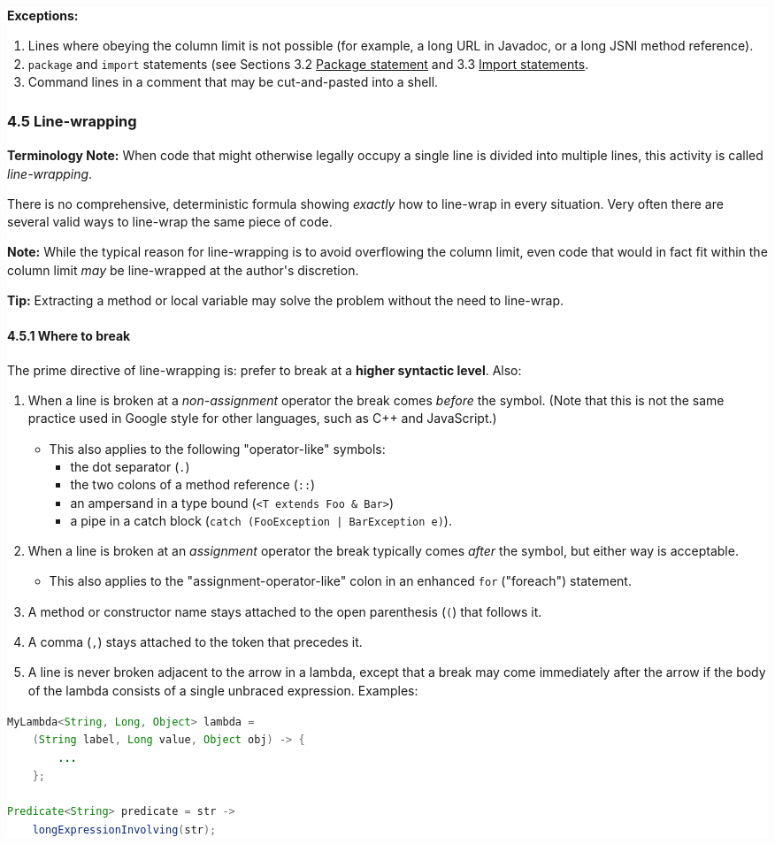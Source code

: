 **Exceptions:**

1. Lines where obeying the column limit is not possible (for example, a long URL in Javadoc, or a long JSNI method reference).
2. `package` and `import` statements (see Sections 3.2 [Package statement](#3.2) and 3.3 [Import statements](#3.3).
3. Command lines in a comment that may be cut-and-pasted into a shell.

### <span id="4.5">4.5 Line-wrapping</span>

**Terminology Note:** When code that might otherwise legally occupy a single line is divided into multiple lines, this activity is called *line-wrapping*.

There is no comprehensive, deterministic formula showing *exactly* how to line-wrap in every situation. Very often there are several valid ways to line-wrap the same piece of code.

**Note:** While the typical reason for line-wrapping is to avoid overflowing the column limit, even code that would in fact fit within the column limit *may* be line-wrapped at the author's discretion.

**Tip:** Extracting a method or local variable may solve the problem without the need to line-wrap.

#### <span id="4.5.1">4.5.1 Where to break</span>

The prime directive of line-wrapping is: prefer to break at a **higher syntactic level**. Also:

1. When a line is broken at a <i>non-assignment</i> operator the break comes <i>before</i> the symbol. (Note that this is not the same practice used in Google style for other languages, such as C++ and JavaScript.)

   - This also applies to the following "operator-like" symbols:
     - the dot separator (`.`)
     - the two colons of a method reference (`::`)
     - an ampersand in a type bound (`<T extends Foo & Bar>`)
     - a pipe in a catch block (`catch (FooException | BarException e)`).

2. When a line is broken at an <i>assignment</i> operator the break typically comes <i>after</i> the symbol, but either way is acceptable.

   - This also applies to the "assignment-operator-like" colon in an enhanced `for` ("foreach") statement.

3. A method or constructor name stays attached to the open parenthesis (`(`) that follows it.
4. A comma (`,`) stays attached to the token that precedes it.
5. A line is never broken adjacent to the arrow in a lambda, except that a break may come immediately after the arrow if the body of the lambda consists of a single unbraced expression. Examples:

```java
MyLambda<String, Long, Object> lambda =
    (String label, Long value, Object obj) -> {
        ...
    };

Predicate<String> predicate = str ->
    longExpressionInvolving(str);
```
